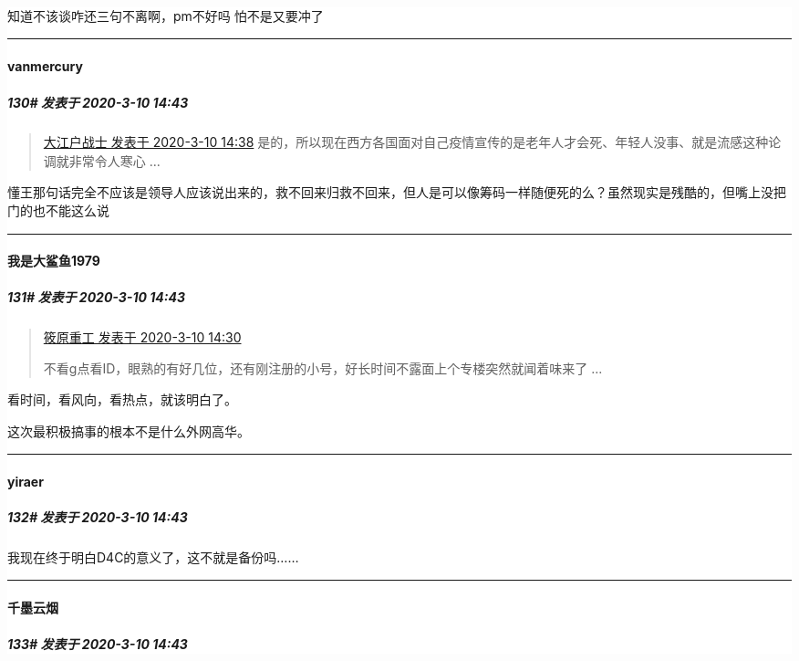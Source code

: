 知道不该谈咋还三句不离啊，pm不好吗</blockquote>
怕不是又要冲了







-----

####  vanmercury  
##### 130#       发表于 2020-3-10 14:43



<blockquote><a href="httphttps://bbs.saraba1st.com/2b/forum.php?mod=redirect&amp;goto=findpost&amp;pid=46680955&amp;ptid=1918099" target="_blank">大江户战士 发表于 2020-3-10 14:38</a>
是的，所以现在西方各国面对自己疫情宣传的是老年人才会死、年轻人没事、就是流感这种论调就非常令人寒心 ...</blockquote>
懂王那句话完全不应该是领导人应该说出来的，救不回来归救不回来，但人是可以像筹码一样随便死的么？虽然现实是残酷的，但嘴上没把门的也不能这么说







-----

####  我是大鲨鱼1979  
##### 131#       发表于 2020-3-10 14:43



<blockquote><a href="httphttps://bbs.saraba1st.com/2b/forum.php?mod=redirect&amp;goto=findpost&amp;pid=46680852&amp;ptid=1918099" target="_blank">筱原重工 发表于 2020-3-10 14:30</a>

不看g点看ID，眼熟的有好几位，还有刚注册的小号，好长时间不露面上个专楼突然就闻着味来了 ...</blockquote>
看时间，看风向，看热点，就该明白了。


这次最积极搞事的根本不是什么外网高华。







-----

####  yiraer  
##### 132#       发表于 2020-3-10 14:43




我现在终于明白D4C的意义了，这不就是备份吗……







-----

####  千墨云烟  
##### 133#       发表于 2020-3-10 14:43
